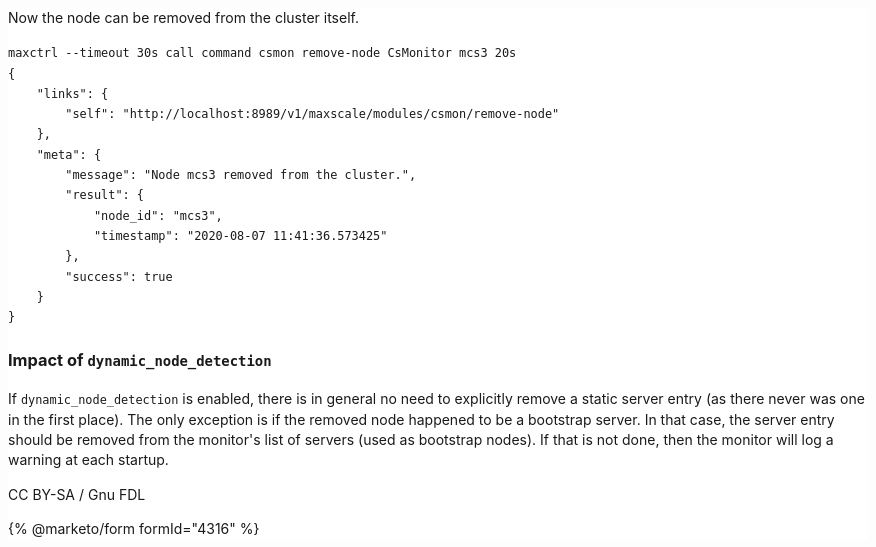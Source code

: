 

Now the node can be removed from the cluster itself.



```
maxctrl --timeout 30s call command csmon remove-node CsMonitor mcs3 20s
{
    "links": {
        "self": "http://localhost:8989/v1/maxscale/modules/csmon/remove-node"
    },
    "meta": {
        "message": "Node mcs3 removed from the cluster.",
        "result": {
            "node_id": "mcs3",
            "timestamp": "2020-08-07 11:41:36.573425"
        },
        "success": true
    }
}
```



### Impact of `dynamic_node_detection`


If `dynamic_node_detection` is enabled, there is in general no need
to explicitly remove a static server entry (as there never was one in
the first place). The only exception is if the removed node happened
to be a bootstrap server. In that case, the server entry should be
removed from the monitor's list of servers (used as bootstrap nodes).
If that is not done, then the monitor will log a warning at each startup.


CC BY-SA / Gnu FDL


{% @marketo/form formId="4316" %}
